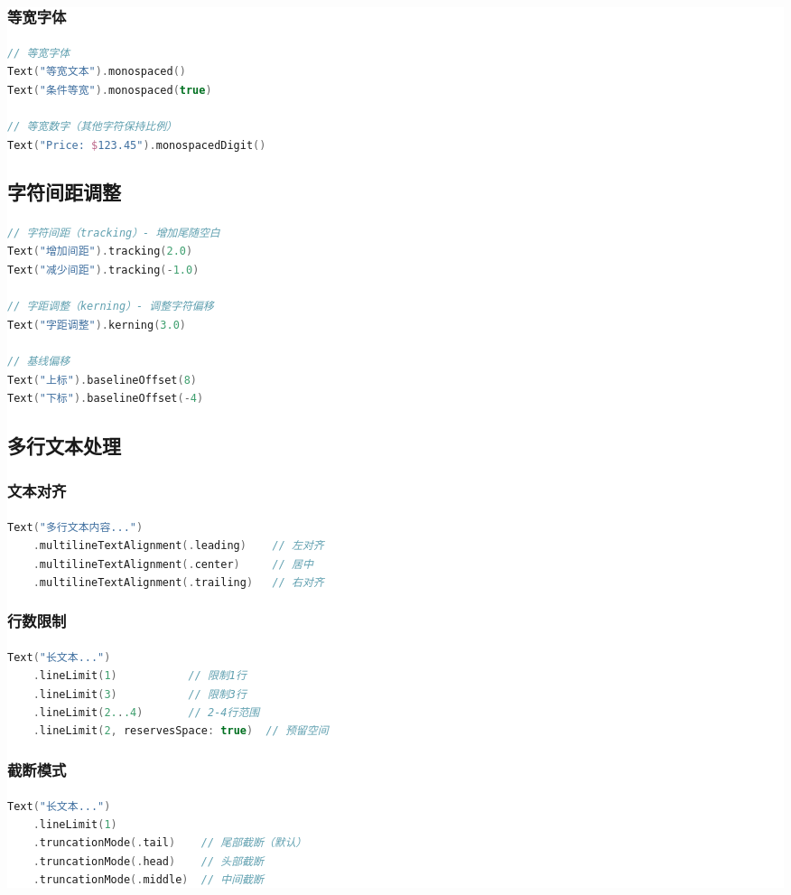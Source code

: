 ### 等宽字体

```swift
// 等宽字体
Text("等宽文本").monospaced()
Text("条件等宽").monospaced(true)

// 等宽数字（其他字符保持比例）
Text("Price: $123.45").monospacedDigit()
```

## 字符间距调整

```swift
// 字符间距（tracking）- 增加尾随空白
Text("增加间距").tracking(2.0)
Text("减少间距").tracking(-1.0)

// 字距调整（kerning）- 调整字符偏移
Text("字距调整").kerning(3.0)

// 基线偏移
Text("上标").baselineOffset(8)
Text("下标").baselineOffset(-4)
```

## 多行文本处理

### 文本对齐

```swift
Text("多行文本内容...")
    .multilineTextAlignment(.leading)    // 左对齐
    .multilineTextAlignment(.center)     // 居中
    .multilineTextAlignment(.trailing)   // 右对齐
```

### 行数限制

```swift
Text("长文本...")
    .lineLimit(1)           // 限制1行
    .lineLimit(3)           // 限制3行
    .lineLimit(2...4)       // 2-4行范围
    .lineLimit(2, reservesSpace: true)  // 预留空间
```

### 截断模式

```swift
Text("长文本...")
    .lineLimit(1)
    .truncationMode(.tail)    // 尾部截断（默认）
    .truncationMode(.head)    // 头部截断
    .truncationMode(.middle)  // 中间截断
```
